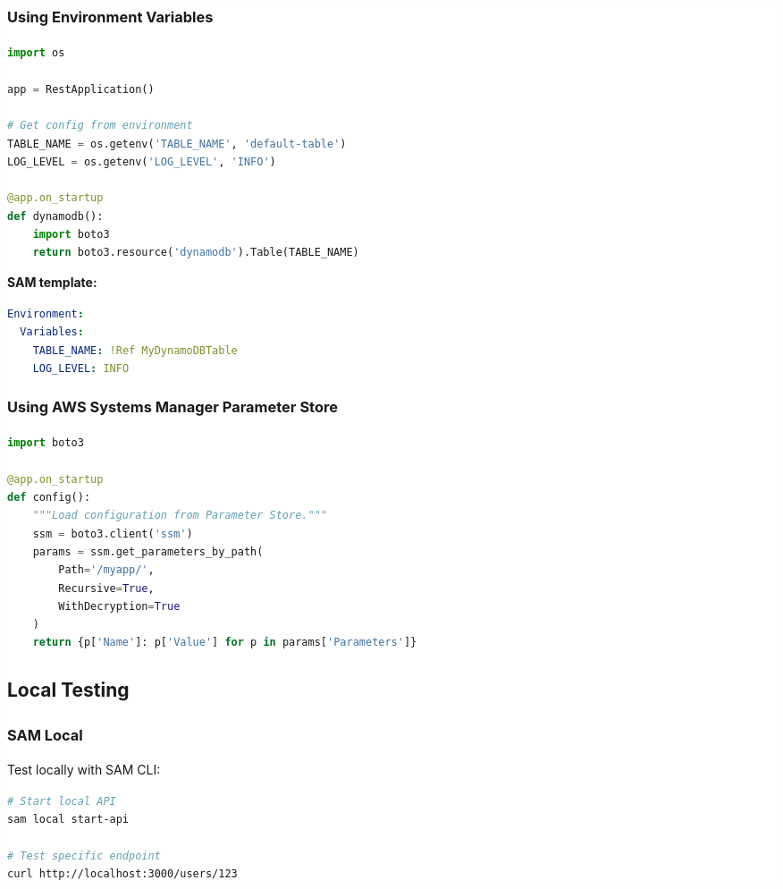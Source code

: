 ### Using Environment Variables

```python
import os

app = RestApplication()

# Get config from environment
TABLE_NAME = os.getenv('TABLE_NAME', 'default-table')
LOG_LEVEL = os.getenv('LOG_LEVEL', 'INFO')

@app.on_startup
def dynamodb():
    import boto3
    return boto3.resource('dynamodb').Table(TABLE_NAME)
```

**SAM template:**

```yaml
Environment:
  Variables:
    TABLE_NAME: !Ref MyDynamoDBTable
    LOG_LEVEL: INFO
```

### Using AWS Systems Manager Parameter Store

```python
import boto3

@app.on_startup
def config():
    """Load configuration from Parameter Store."""
    ssm = boto3.client('ssm')
    params = ssm.get_parameters_by_path(
        Path='/myapp/',
        Recursive=True,
        WithDecryption=True
    )
    return {p['Name']: p['Value'] for p in params['Parameters']}
```

## Local Testing

### SAM Local

Test locally with SAM CLI:

```bash
# Start local API
sam local start-api

# Test specific endpoint
curl http://localhost:3000/users/123
```
